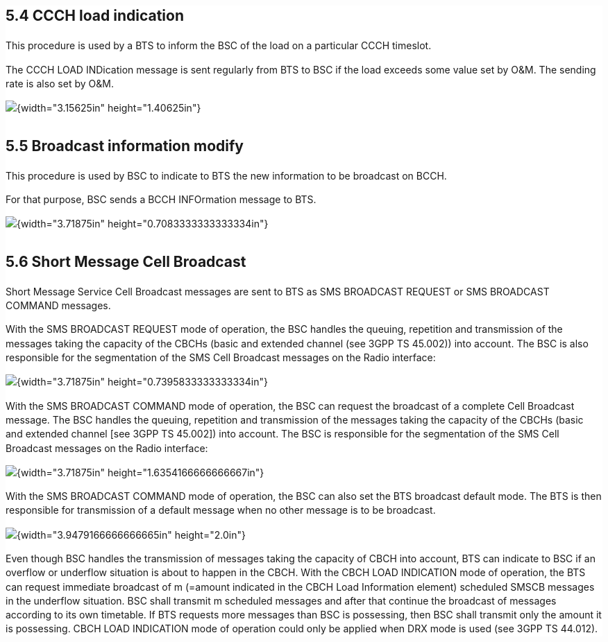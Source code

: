 5.4 CCCH load indication
------------------------

This procedure is used by a BTS to inform the BSC of the load on a
particular CCCH timeslot.

The CCCH LOAD INDication message is sent regularly from BTS to BSC if
the load exceeds some value set by O&M. The sending rate is also set by
O&M.

![](media/image48.png){width="3.15625in" height="1.40625in"}

5.5 Broadcast information modify
--------------------------------

This procedure is used by BSC to indicate to BTS the new information to
be broadcast on BCCH.

For that purpose, BSC sends a BCCH INFOrmation message to BTS.

![](media/image49.png){width="3.71875in" height="0.7083333333333334in"}

5.6 Short Message Cell Broadcast
--------------------------------

Short Message Service Cell Broadcast messages are sent to BTS as SMS
BROADCAST REQUEST or SMS BROADCAST COMMAND messages.

With the SMS BROADCAST REQUEST mode of operation, the BSC handles the
queuing, repetition and transmission of the messages taking the capacity
of the CBCHs (basic and extended channel (see 3GPP TS 45.002)) into
account. The BSC is also responsible for the segmentation of the SMS
Cell Broadcast messages on the Radio interface:

![](media/image50.png){width="3.71875in" height="0.7395833333333334in"}

With the SMS BROADCAST COMMAND mode of operation, the BSC can request
the broadcast of a complete Cell Broadcast message. The BSC handles the
queuing, repetition and transmission of the messages taking the capacity
of the CBCHs (basic and extended channel \[see 3GPP TS 45.002\]) into
account. The BSC is responsible for the segmentation of the SMS Cell
Broadcast messages on the Radio interface:

![](media/image51.png){width="3.71875in" height="1.6354166666666667in"}

With the SMS BROADCAST COMMAND mode of operation, the BSC can also set
the BTS broadcast default mode. The BTS is then responsible for
transmission of a default message when no other message is to be
broadcast.

![](media/image52.png){width="3.9479166666666665in" height="2.0in"}

Even though BSC handles the transmission of messages taking the capacity
of CBCH into account, BTS can indicate to BSC if an overflow or
underflow situation is about to happen in the CBCH. With the CBCH LOAD
INDICATION mode of operation, the BTS can request immediate broadcast of
m (=amount indicated in the CBCH Load Information element) scheduled
SMSCB messages in the underflow situation. BSC shall transmit m
scheduled messages and after that continue the broadcast of messages
according to its own timetable. If BTS requests more messages than BSC
is possessing, then BSC shall transmit only the amount it is possessing.
CBCH LOAD INDICATION mode of operation could only be applied when DRX
mode is used (see 3GPP TS 44.012).
